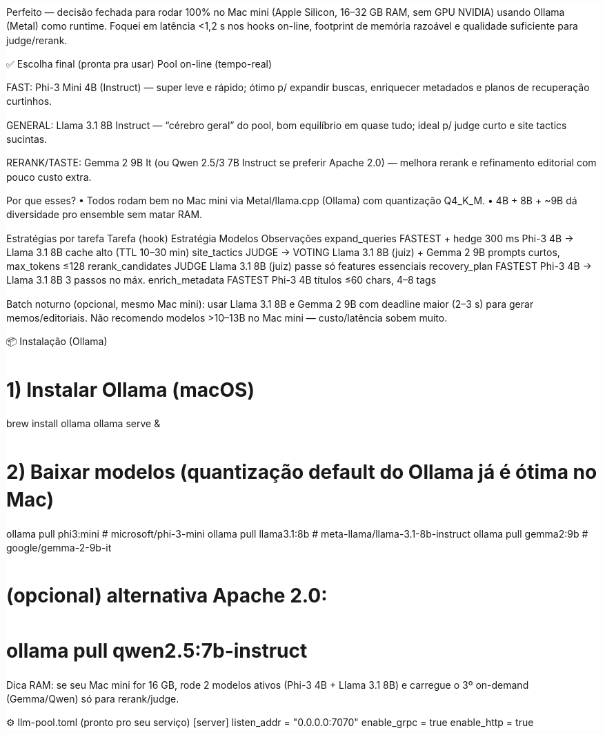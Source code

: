 Perfeito — decisão fechada para rodar 100% no Mac mini (Apple Silicon, 16–32 GB RAM, sem GPU NVIDIA) usando Ollama (Metal) como runtime. Foquei em latência <1,2 s nos hooks on-line, footprint de memória razoável e qualidade suficiente para judge/rerank.

✅ Escolha final (pronta pra usar)
Pool on-line (tempo-real)

FAST: Phi-3 Mini 4B (Instruct) — super leve e rápido; ótimo p/ expandir buscas, enriquecer metadados e planos de recuperação curtinhos.

GENERAL: Llama 3.1 8B Instruct — “cérebro geral” do pool, bom equilíbrio em quase tudo; ideal p/ judge curto e site tactics sucintas.

RERANK/TASTE: Gemma 2 9B It (ou Qwen 2.5/3 7B Instruct se preferir Apache 2.0) — melhora rerank e refinamento editorial com pouco custo extra.

Por que esses?
• Todos rodam bem no Mac mini via Metal/llama.cpp (Ollama) com quantização Q4_K_M.
• 4B + 8B + ~9B dá diversidade pro ensemble sem matar RAM.

Estratégias por tarefa
Tarefa (hook)	Estratégia	Modelos	Observações
expand_queries	FASTEST + hedge 300 ms	Phi-3 4B → Llama 3.1 8B	cache alto (TTL 10–30 min)
site_tactics	JUDGE → VOTING	Llama 3.1 8B (juiz) + Gemma 2 9B	prompts curtos, max_tokens ≤128
rerank_candidates	JUDGE	Llama 3.1 8B (juiz)	passe só features essenciais
recovery_plan	FASTEST	Phi-3 4B → Llama 3.1 8B	3 passos no máx.
enrich_metadata	FASTEST	Phi-3 4B	títulos ≤60 chars, 4–8 tags

Batch noturno (opcional, mesmo Mac mini): usar Llama 3.1 8B e Gemma 2 9B com deadline maior (2–3 s) para gerar memos/editoriais. Não recomendo modelos >10–13B no Mac mini — custo/latência sobem muito.

📦 Instalação (Ollama)
# 1) Instalar Ollama (macOS)
brew install ollama
ollama serve &

# 2) Baixar modelos (quantização default do Ollama já é ótima no Mac)
ollama pull phi3:mini        # microsoft/phi-3-mini
ollama pull llama3.1:8b      # meta-llama/llama-3.1-8b-instruct
ollama pull gemma2:9b        # google/gemma-2-9b-it
# (opcional) alternativa Apache 2.0:
# ollama pull qwen2.5:7b-instruct


Dica RAM: se seu Mac mini for 16 GB, rode 2 modelos ativos (Phi-3 4B + Llama 3.1 8B) e carregue o 3º on-demand (Gemma/Qwen) só para rerank/judge.

⚙️ llm-pool.toml (pronto pro seu serviço)
[server]
listen_addr = "0.0.0.0:7070"
enable_grpc = true
enable_http = true
